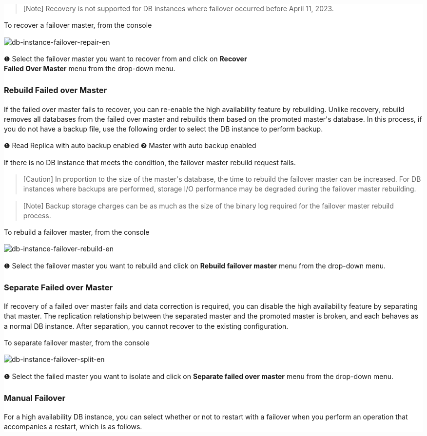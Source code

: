 > [Note]
> Recovery is not supported for DB instances where failover occurred before April 11, 2023.

To recover a failover master, from the console

![db-instance-failover-repair-en](https://static.toastoven.net/prod_rds/24.03.12/db-instance-failover-repair-en.png)

❶ Select the failover master you want to recover from and click on **Recover 	
Failed Over Master** menu from the drop-down menu.

### Rebuild Failed over Master

If the failed over master fails to recover, you can re-enable the high availability feature by rebuilding. Unlike recovery, rebuild removes all databases from the failed over master and rebuilds them based on the promoted master's database. In this process, if you do not have a backup file, use the following order to select the DB instance to perform backup.

❶ Read Replica with auto backup enabled
❷ Master with auto backup enabled

If there is no DB instance that meets the condition, the failover master rebuild request fails.

> [Caution]
In proportion to the size of the master's database, the time to rebuild the failover master can be increased.
For DB instances where backups are performed, storage I/O performance may be degraded during the failover master rebuilding.

> [Note]
Backup storage charges can be as much as the size of the binary log required for the failover master rebuild process.

To rebuild a failover master, from the console

![db-instance-failover-rebuild-en](https://static.toastoven.net/prod_rds/24.03.12/db-instance-failover-rebuild-en.png)

❶ Select the failover master you want to rebuild and click on **Rebuild failover master** menu from the drop-down menu.

### Separate Failed over Master

If recovery of a failed over master fails and data correction is required, you can disable the high availability feature by separating that master. The replication relationship between the separated master and the promoted master is broken, and each behaves as a normal DB instance. After separation, you cannot recover to the existing configuration.

To separate failover master, from the console

![db-instance-failover-split-en](https://static.toastoven.net/prod_rds/24.03.12/db-instance-failover-split-en.png)

❶ Select the failed master you want to isolate and click on **Separate failed over master** menu from the drop-down menu.

### Manual Failover

For a high availability DB instance, you can select whether or not to restart with a failover when you perform an operation that accompanies a restart, which is as follows.
